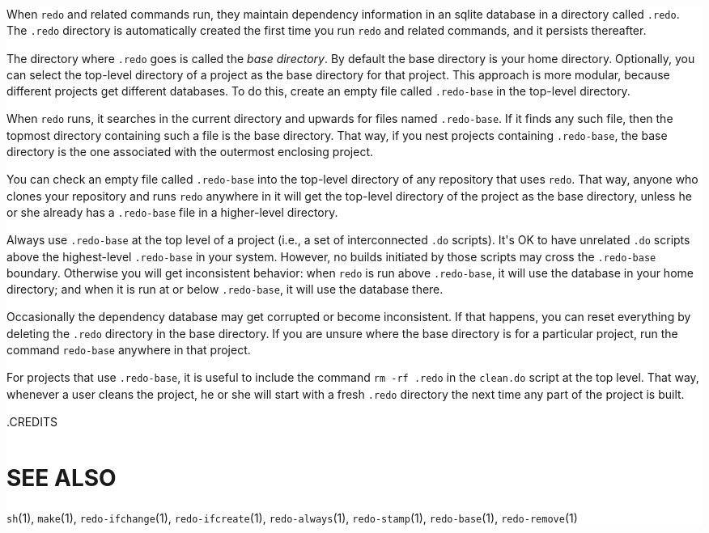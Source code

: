 When `redo` and related commands run, they maintain dependency information in
an sqlite database in a directory called `.redo`. The `.redo` directory is
automatically created the first time you run `redo` and related commands, and it
persists thereafter.

The directory where `.redo` goes is called the *base directory*. By default the
base directory is your home directory. Optionally, you can select the top-level
directory of a project as the base directory for that project. This approach is
more modular, because different projects get different databases. To do this,
create an empty file called `.redo-base` in the top-level directory.

When `redo` runs, it searches in the current directory and upwards for files
named `.redo-base`. If it finds any such file, then the topmost directory
containing such a file is the base directory. That way, if you nest projects
containing `.redo-base`, the base directory is the one associated with the
outermost enclosing project.

You can check an empty file called `.redo-base` into the top-level directory of
any repository that uses `redo`. That way, anyone who clones your repository
and runs `redo` anywhere in it will get the top-level directory of the project
as the base directory, unless he or she already has a `.redo-base` file in
a higher-level directory.

Always use `.redo-base` at the top level of a project (i.e., a set of
interconnected `.do` scripts). It's OK to have unrelated `.do` scripts above
the highest-level `.redo-base` in your system. However, no builds initiated by
those scripts may cross the `.redo-base` boundary. Otherwise you will get
inconsistent behavior: when `redo` is run above `.redo-base`, it will use the
database in your home directory;  and when it is run at or below `.redo-base`,
it will use the database there.

Occasionally the dependency database may get corrupted or become inconsistent.
If that happens, you can reset everything by deleting the `.redo` directory in
the base directory. If you are unsure where the base directory is for
a particular project, run the command `redo-base` anywhere in that project.

For projects that use `.redo-base`, it is useful to include the command `rm -rf
.redo` in the `clean.do` script at the top level. That way, whenever a user
cleans the project, he or she will start with a fresh `.redo` directory the
next time any part of the project is built.


.CREDITS


# SEE ALSO

`sh`(1), `make`(1),
`redo-ifchange`(1), `redo-ifcreate`(1), `redo-always`(1),
`redo-stamp`(1), `redo-base`(1), `redo-remove`(1)
